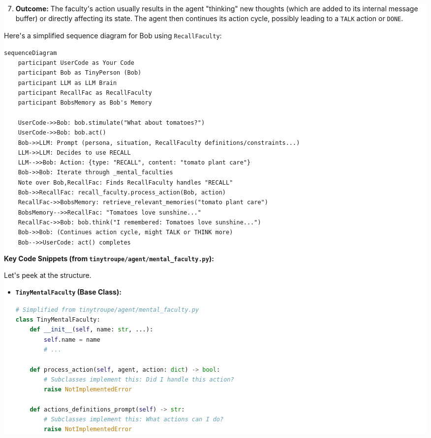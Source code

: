 7.  **Outcome:** The faculty's action usually results in the agent "thinking" new thoughts (which are added to its internal message buffer) or directly affecting its state. The agent then continues its action cycle, possibly leading to a `TALK` action or `DONE`.

Here's a simplified sequence diagram for Bob using `RecallFaculty`:

```mermaid
sequenceDiagram
    participant UserCode as Your Code
    participant Bob as TinyPerson (Bob)
    participant LLM as LLM Brain
    participant RecallFac as RecallFaculty
    participant BobsMemory as Bob's Memory

    UserCode->>Bob: bob.stimulate("What about tomatoes?")
    UserCode->>Bob: bob.act()
    Bob->>LLM: Prompt (persona, situation, RecallFaculty definitions/constraints...)
    LLM->>LLM: Decides to use RECALL
    LLM-->>Bob: Action: {type: "RECALL", content: "tomato plant care"}
    Bob->>Bob: Iterate through _mental_faculties
    Note over Bob,RecallFac: Finds RecallFaculty handles "RECALL"
    Bob->>RecallFac: recall_faculty.process_action(Bob, action)
    RecallFac->>BobsMemory: retrieve_relevant_memories("tomato plant care")
    BobsMemory-->>RecallFac: "Tomatoes love sunshine..."
    RecallFac->>Bob: bob.think("I remembered: Tomatoes love sunshine...")
    Bob->>Bob: (Continues action cycle, might TALK or THINK more)
    Bob-->>UserCode: act() completes
```

**Key Code Snippets (from `tinytroupe/agent/mental_faculty.py`):**

Let's peek at the structure.

*   **`TinyMentalFaculty` (Base Class):**
    ```python
    # Simplified from tinytroupe/agent/mental_faculty.py
    class TinyMentalFaculty:
        def __init__(self, name: str, ...):
            self.name = name
            # ...
        
        def process_action(self, agent, action: dict) -> bool:
            # Subclasses implement this: Did I handle this action?
            raise NotImplementedError 

        def actions_definitions_prompt(self) -> str:
            # Subclasses implement this: What actions can I do?
            raise NotImplementedError
